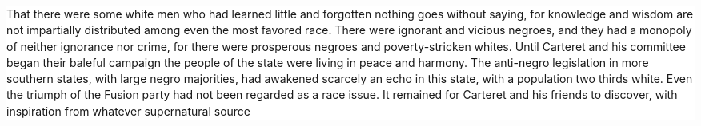 That there were some white men who had learned little and forgotten
nothing goes without saying, for knowledge and wisdom are not
impartially distributed among even the most favored race. There were
ignorant and vicious negroes, and they had a monopoly of neither
ignorance nor crime, for there were prosperous negroes and
poverty-stricken whites. Until Carteret and his committee began their
baleful campaign the people of the state were living in peace and
harmony. The anti-negro legislation in more southern states, with large
negro majorities, had awakened scarcely an echo in this state, with a
population two thirds white. Even the triumph of the Fusion party had
not been regarded as a race issue. It remained for Carteret and his
friends to discover, with inspiration from whatever supernatural source
